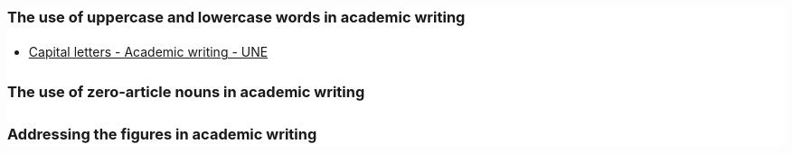 ### The use of uppercase and lowercase words in academic writing
- [Capital letters - Academic writing - UNE](https://aso-resources.une.edu.au/academic-writing/punctuation/capital-letters/#:~:text=One%20of%20the%20most%20common,capital%20(upper%20case)%20letters.&text=Also%2C%20capitalisation%20should%20not%20be,first%20word%20in%20a%20sentence)
### The use of zero-article nouns in academic writing
### Addressing the figures in academic writing